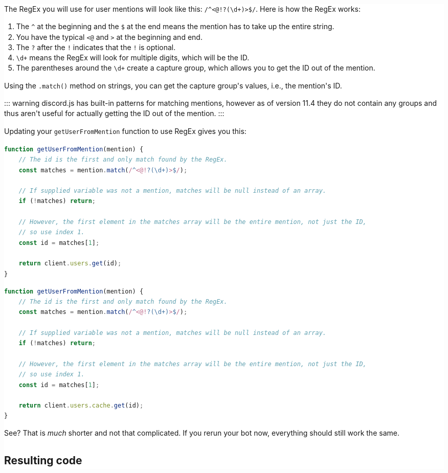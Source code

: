 The RegEx you will use for user mentions will look like this: `/^<@!?(\d+)>$/`.
Here is how the RegEx works:

 1. The `^` at the beginning and the `$` at the end means the mention has to take up the entire string.
 2. You have the typical `<@` and `>` at the beginning and end.
 3. The `?` after the `!` indicates that the `!` is optional.
 4. `\d+` means the RegEx will look for multiple digits, which will be the ID.
 5. The parentheses around the `\d+` create a capture group, which allows you to get the ID out of the mention.

Using the `.match()` method on strings, you can get the capture group's values, i.e., the mention's ID.

::: warning
discord.js has <docs-link path="class/MessageMentions?scrollTo=s-CHANNELS_PATTERN">built-in patterns</docs-link> for matching mentions, however as of version 11.4 they do not contain any groups
and thus aren't useful for actually getting the ID out of the mention.
:::

Updating your `getUserFromMention` function to use RegEx gives you this:

<branch version="11.x">

```js
function getUserFromMention(mention) {
	// The id is the first and only match found by the RegEx.
	const matches = mention.match(/^<@!?(\d+)>$/);

	// If supplied variable was not a mention, matches will be null instead of an array.
	if (!matches) return;

	// However, the first element in the matches array will be the entire mention, not just the ID,
	// so use index 1.
	const id = matches[1];

	return client.users.get(id);
}
```

</branch>
<branch version="12.x">

```js
function getUserFromMention(mention) {
	// The id is the first and only match found by the RegEx.
	const matches = mention.match(/^<@!?(\d+)>$/);

	// If supplied variable was not a mention, matches will be null instead of an array.
	if (!matches) return;

	// However, the first element in the matches array will be the entire mention, not just the ID,
	// so use index 1.
	const id = matches[1];

	return client.users.cache.get(id);
}
```
</branch>

See? That is *much* shorter and not that complicated.
If you rerun your bot now, everything should still work the same.

## Resulting code

<resulting-code />
